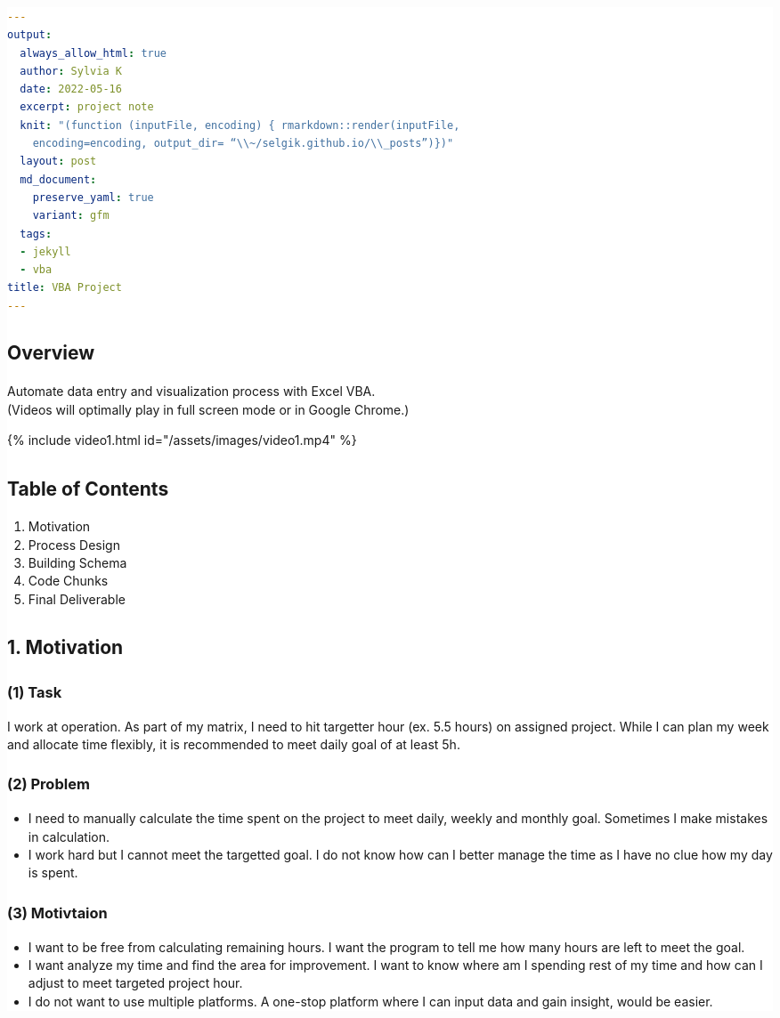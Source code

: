 ```yaml
---
output:
  always_allow_html: true
  author: Sylvia K
  date: 2022-05-16
  excerpt: project note
  knit: "(function (inputFile, encoding) { rmarkdown::render(inputFile,
    encoding=encoding, output_dir= “\\~/selgik.github.io/\\_posts”)})"
  layout: post
  md_document:
    preserve_yaml: true
    variant: gfm
  tags:
  - jekyll
  - vba
title: VBA Project
---
```

## Overview 
Automate data entry and visualization process with Excel VBA.  
(Videos will optimally play in full screen mode or in Google Chrome.)

 {% include video1.html id="/assets/images/video1.mp4" %}  
 
## Table of Contents
1. Motivation  
2. Process Design  
3. Building Schema   
4. Code Chunks
5. Final Deliverable  

## 1. Motivation 
### (1) Task
I work at operation. As part of my matrix, I need to hit targetter hour (ex. 5.5 hours) on assigned project. While I can plan my week and allocate time flexibly, it is recommended to meet daily goal of at least 5h.  

### (2) Problem
- I need to manually calculate the time spent on the project to meet daily, weekly and monthly goal. Sometimes I make mistakes in calculation. 
- I work hard but I cannot meet the targetted goal. I do not know how can I better manage the time as I have no clue how my day is spent.

### (3) Motivtaion
- I want to be free from calculating remaining hours. I want the program to tell me how many hours are left to meet the goal.
- I want analyze my time and find the area for improvement. I want to know where am I spending rest of my time and how can I adjust to meet targeted project hour.  
- I do not want to use multiple platforms. A one-stop platform where I can input data and gain insight, would be easier.  
         
